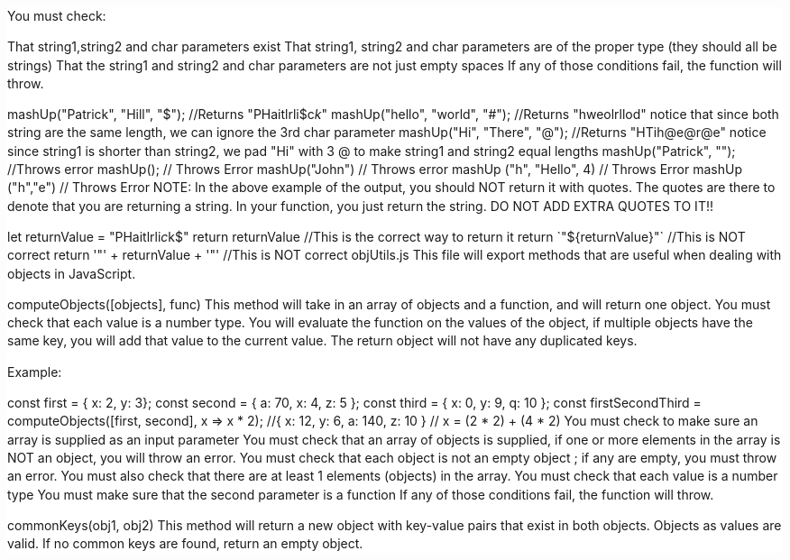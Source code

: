 You must check:

That  string1,string2 and char parameters exist
That  string1, string2 and char parameters are of the proper type (they should all be strings)
That the string1 and string2 and char parameters are not just empty spaces
If any of those conditions fail, the function will throw.

mashUp("Patrick", "Hill", "$"); //Returns "PHaitlrli$c$k$"
mashUp("hello", "world", "#"); //Returns "hweolrllod"  notice that since both string are the same length, we can ignore the 3rd char parameter 
mashUp("Hi", "There", "@"); //Returns "HTih@e@r@e"  notice since string1 is shorter than string2, we pad "Hi" with 3 @ to make string1 and string2 equal lengths
mashUp("Patrick", ""); //Throws error
mashUp(); // Throws Error
mashUp("John") // Throws error
mashUp ("h", "Hello", 4) // Throws Error
mashUp ("h","e") // Throws Error
NOTE: In the above example of the output, you should NOT return it with quotes. The quotes are there to denote that you are returning a string.  In your function, you just return the string. DO NOT ADD EXTRA QUOTES TO IT!!

let returnValue = "PHaitlrli$c$k$"
return returnValue //This is the correct way to return it
return `"${returnValue}"` //This is NOT correct
return '"' + returnValue + '"' //This is NOT correct
objUtils.js
This file will export methods that are useful when dealing with objects in JavaScript.

computeObjects([objects], func)
This method will take in an array of objects and a function, and will return one object. You must check that each value is a number type. You will evaluate the function on the values of the object, if multiple objects have the same key, you will add that value to the current value. The return object will not have any duplicated keys. 

Example:


const first = { x: 2, y: 3};
const second = { a: 70, x: 4, z: 5 };
const third = { x: 0, y: 9, q: 10 };
const firstSecondThird = computeObjects([first, second], x => x * 2);
//{ x: 12, y: 6, a: 140, z: 10 }
// x = (2 * 2) + (4 * 2)
You must check to make sure an array is supplied as an input parameter
You must check that an array of objects is supplied, if one or more elements in the array is NOT an object, you will throw an error.
You must check that each object is not an empty object ; if any are empty, you must throw an error.
You must also check that there are at least 1 elements (objects) in the array.
You must check that each value is a number type
You must make sure that the second parameter is a function
If any of those conditions fail, the function will throw.

commonKeys(obj1, obj2)
This method will return a new object with key-value pairs that exist in both objects. Objects as values are valid. If no common keys are found, return an empty object.
